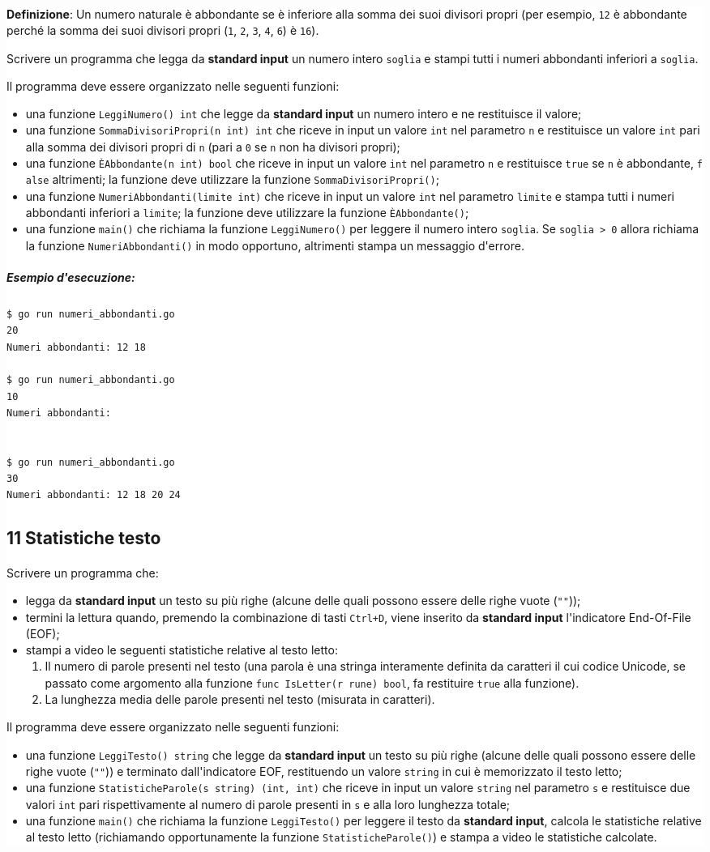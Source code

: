 **Definizione**: Un numero naturale è abbondante se è inferiore alla somma dei suoi divisori propri (per esempio, `12` è abbondante perché  la somma dei suoi divisori propri (`1`, `2`, `3`, `4`, `6`) è `16`).

Scrivere un programma che legga da **standard input** un numero intero `soglia` e stampi tutti i numeri abbondanti inferiori a `soglia`.

Il programma deve essere organizzato nelle seguenti funzioni:
* una funzione `LeggiNumero() int` che legge da **standard input** un numero intero e ne restituisce il valore;
* una funzione `SommaDivisoriPropri(n int) int` che riceve in input un valore `int` nel parametro `n` e restituisce un valore `int` pari alla somma dei divisori propri di `n` (pari a `0` se `n` non ha divisori propri);
* una funzione `ÈAbbondante(n int) bool` che riceve in input un valore `int` nel parametro `n` e restituisce `true` se `n` è abbondante, `false` altrimenti; la funzione deve utilizzare la funzione `SommaDivisoriPropri()`;
* una funzione `NumeriAbbondanti(limite int)` che riceve in input un valore `int` nel parametro `limite` e stampa tutti i numeri abbondanti inferiori a `limite`; la funzione deve utilizzare la funzione `ÈAbbondante()`;
* una funzione `main()` che richiama la funzione `LeggiNumero()` per leggere il numero intero `soglia`. Se `soglia > 0` allora richiama la funzione `NumeriAbbondanti()` in modo opportuno, altrimenti stampa un messaggio d'errore.

##### Esempio d'esecuzione:

```text
$ go run numeri_abbondanti.go
20
Numeri abbondanti: 12 18

$ go run numeri_abbondanti.go 
10
Numeri abbondanti:


$ go run numeri_abbondanti.go
30
Numeri abbondanti: 12 18 20 24
```
## 11 Statistiche testo

Scrivere un programma che: 
* legga da **standard input** un testo su più righe (alcune delle quali possono essere delle righe vuote (`""`));
* termini la lettura quando, premendo la combinazione di tasti `Ctrl+D`, viene inserito da **standard input** l'indicatore End-Of-File (EOF);
* stampi a video le seguenti statistiche relative al testo letto:
  1. Il numero di parole presenti nel testo (una parola è una stringa interamente definita da caratteri il cui codice Unicode, se passato come argomento alla funzione `func IsLetter(r rune) bool`, fa restituire `true` alla funzione).
  2. La lunghezza media delle parole presenti nel testo (misurata in caratteri).

Il programma deve essere organizzato nelle seguenti funzioni:
* una funzione `LeggiTesto() string` che legge da **standard input** un testo su più righe (alcune delle quali possono essere delle righe vuote (`""`)) e terminato dall'indicatore EOF, restituendo un valore `string` in cui è memorizzato il testo letto;
* una funzione `StatisticheParole(s string) (int, int)` che riceve in input un valore `string` nel parametro `s` e restituisce due valori `int` pari rispettivamente al numero di parole presenti in `s` e alla loro lunghezza totale;
* una funzione `main()` che richiama la funzione `LeggiTesto()` per leggere il testo da **standard input**, calcola le statistiche relative al testo letto (richiamando opportunamente la funzione `StatisticheParole()`) e stampa a video le statistiche calcolate.
